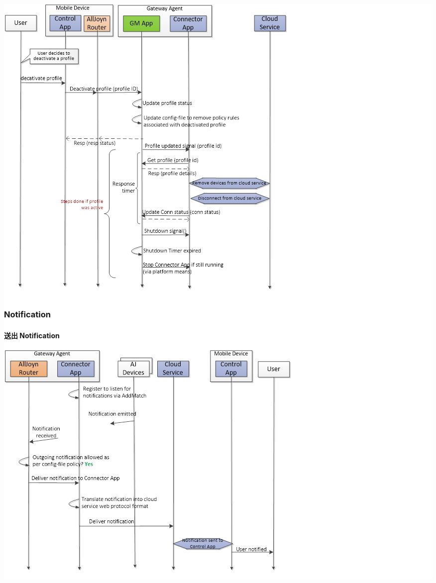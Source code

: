 ![Disable ACL](images/disable_acl.png)

### Notification

#### 送出 Notification

![送出 Notification](images/send_notify.png)
